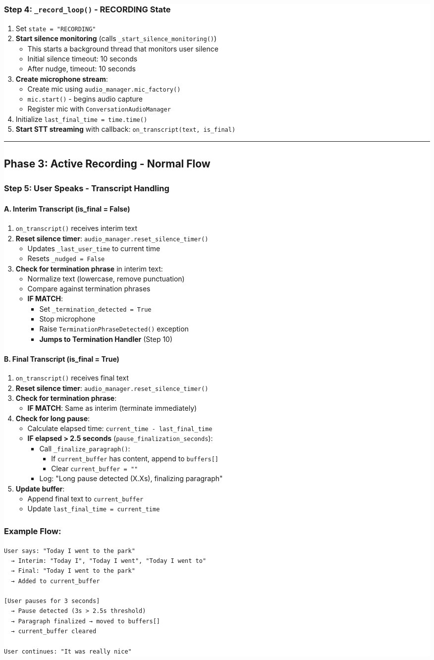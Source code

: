 ### Step 4: `_record_loop()` - RECORDING State
1. Set `state = "RECORDING"`
2. **Start silence monitoring** (calls `_start_silence_monitoring()`)
   - This starts a background thread that monitors user silence
   - Initial silence timeout: 10 seconds
   - After nudge, timeout: 10 seconds
3. **Create microphone stream**:
   - Create mic using `audio_manager.mic_factory()`
   - `mic.start()` - begins audio capture
   - Register mic with `ConversationAudioManager`
4. Initialize `last_final_time = time.time()`
5. **Start STT streaming** with callback: `on_transcript(text, is_final)`

---

## Phase 3: Active Recording - Normal Flow

### Step 5: User Speaks - Transcript Handling

#### A. **Interim Transcript** (is_final = False)
1. `on_transcript()` receives interim text
2. **Reset silence timer**: `audio_manager.reset_silence_timer()`
   - Updates `_last_user_time` to current time
   - Resets `_nudged = False`
3. **Check for termination phrase** in interim text:
   - Normalize text (lowercase, remove punctuation)
   - Compare against termination phrases
   - **IF MATCH**:
     - Set `_termination_detected = True`
     - Stop microphone
     - Raise `TerminationPhraseDetected()` exception
     - **Jumps to Termination Handler** (Step 10)

#### B. **Final Transcript** (is_final = True)
1. `on_transcript()` receives final text
2. **Reset silence timer**: `audio_manager.reset_silence_timer()`
3. **Check for termination phrase**:
   - **IF MATCH**: Same as interim (terminate immediately)
4. **Check for long pause**:
   - Calculate elapsed time: `current_time - last_final_time`
   - **IF elapsed > 2.5 seconds** (`pause_finalization_seconds`):
     - Call `_finalize_paragraph()`:
       - If `current_buffer` has content, append to `buffers[]`
       - Clear `current_buffer = ""`
     - Log: "Long pause detected (X.Xs), finalizing paragraph"
5. **Update buffer**:
   - Append final text to `current_buffer`
   - Update `last_final_time = current_time`

### Example Flow:
```
User says: "Today I went to the park"
  → Interim: "Today I", "Today I went", "Today I went to"
  → Final: "Today I went to the park"
  → Added to current_buffer

[User pauses for 3 seconds]
  → Pause detected (3s > 2.5s threshold)
  → Paragraph finalized → moved to buffers[]
  → current_buffer cleared

User continues: "It was really nice"
```